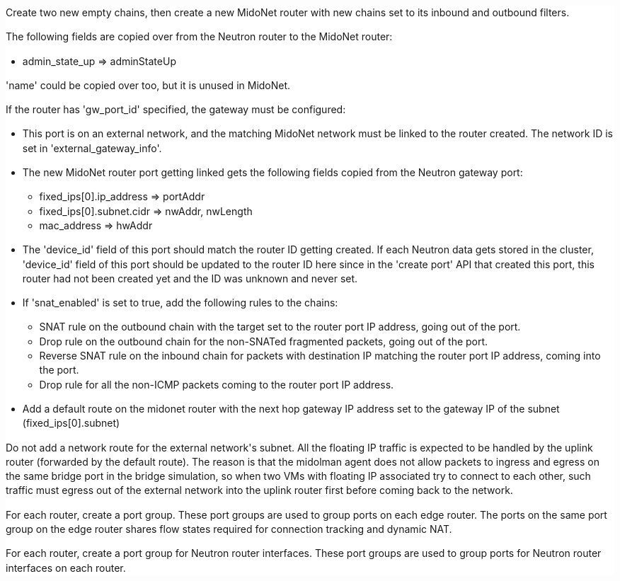 Create two new empty chains, then create a new MidoNet router with new chains
set to its inbound and outbound filters.

The following fields are copied over from the Neutron router to the MidoNet
router:

 * admin_state_up => adminStateUp

'name' could be copied over too, but it is unused in MidoNet.

If the router has 'gw_port_id' specified, the gateway must be configured:

 * This port is on an external network, and the matching MidoNet network must
   be linked to the router created.  The network ID is set in
   'external_gateway_info'.
 * The new MidoNet router port getting linked gets the following fields copied
   from the Neutron gateway port:

     * fixed_ips[0].ip_address => portAddr
     * fixed_ips[0].subnet.cidr => nwAddr, nwLength
     * mac_address => hwAddr

  * The 'device_id' field of this port should match the router ID getting
    created.  If each Neutron data gets stored in the cluster, 'device_id'
    field of this port should be updated to the router ID here since in the
    'create port' API that created this port, this router had not been created
    yet and the ID was unknown and never set.
  * If 'snat_enabled' is set to true, add the following rules to the chains:

      * SNAT rule on the outbound chain with the target set to the router port
        IP address, going out of the port.
      * Drop rule on the outbound chain for the non-SNATed fragmented packets,
        going out of the port.
      * Reverse SNAT rule on the inbound chain for packets with destination IP
        matching the router port IP address, coming into the port.
      * Drop rule for all the non-ICMP packets coming to the router port IP
        address.

  * Add a default route on the midonet router with the next hop gateway IP
    address set to the gateway IP of the subnet (fixed_ips[0].subnet)

Do not add a network route for the external network's subnet.  All the floating
IP traffic is expected to be handled by the uplink router (forwarded by the
default route).  The reason is that the midolman agent does not allow packets
to ingress and egress on the same bridge port in the bridge simulation, so
when two VMs with floating IP associated try to connect to each other, such
traffic must egress out of the external network into the uplink router first
before coming back to the network.

For each router, create a port group.  These port groups are used to group
ports on each edge router. The ports on the same port group on the edge router
shares flow states required for connection tracking and dynamic NAT.

For each router, create a port group for Neutron router interfaces.
These port groups are used to group ports for Neutron router interfaces
on each router.

